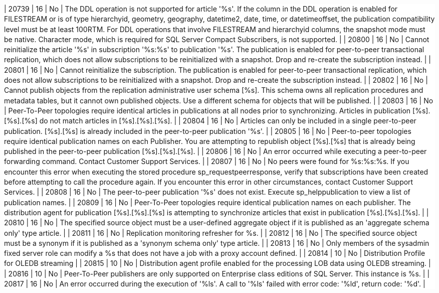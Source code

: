 | 20739 | 16 | No | The DDL operation is not supported for article '%s'. If the column in the DDL operation is enabled for FILESTREAM or is of type hierarchyid, geometry, geography, datetime2, date, time, or datetimeoffset, the publication compatibility level must be at least 100RTM. For DDL operations that involve FILESTREAM and hierarchyid columns, the snapshot mode must be native. Character mode, which is required for SQL Server Compact Subscribers, is not supported. |
| 20800 | 16 | No | Cannot reinitialize the article '%s' in subscription '%s:%s' to publication '%s'. The publication is enabled for peer-to-peer transactional replication, which does not allow subscriptions to be reinitialized with a snapshot. Drop and re-create the subscription instead. |
| 20801 | 16 | No | Cannot reinitialize the subscription. The publication is enabled for peer-to-peer transactional replication, which does not allow subscriptions to be reinitialized with a snapshot. Drop and re-create the subscription instead. |
| 20802 | 16 | No | Cannot publish objects from the replication administrative user schema \[%s\]. This schema owns all replication procedures and metadata tables, but it cannot own published objects. Use a different schema for objects that will be published. |
| 20803 | 16 | No | Peer-To-Peer topologies require identical articles in publications at all nodes prior to synchronizing. Articles in publication \[%s\].\[%s\].\[%s\] do not match articles in \[%s\].\[%s\].\[%s\]. |
| 20804 | 16 | No | Articles can only be included in a single peer-to-peer publication. \[%s\].\[%s\] is already included in the peer-to-peer publication '%s'. |
| 20805 | 16 | No | Peer-to-peer topologies require identical publication names on each Publisher. You are attempting to republish object \[%s\].\[%s\] that is already being published in the peer-to-peer publication \[%s\].\[%s\].\[%s\]. |
| 20806 | 16 | No | An error occurred while executing a peer-to-peer forwarding command. Contact Customer Support Services. |
| 20807 | 16 | No | No peers were found for %s:%s:%s. If you encounter this error when executing the stored procedure sp_requestpeerresponse, verify that subscriptions have been created before attempting to call the procedure again. If you encounter this error in other circumstances, contact Customer Support Services. |
| 20808 | 16 | No | The peer-to-peer publication '%s' does not exist. Execute sp_helppublication to view a list of publication names. |
| 20809 | 16 | No | Peer-To-Peer topologies require identical publication names on each publisher. The distribution agent for publication \[%s\].\[%s\].\[%s\] is attempting to synchronize articles that exist in publication \[%s\].\[%s\].\[%s\]. |
| 20810 | 16 | No | The specified source object must be a user-defined aggregate object if it is published as an 'aggregate schema only' type article. |
| 20811 | 16 | No | Replication monitoring refresher for %s. |
| 20812 | 16 | No | The specified source object must be a synonym if it is published as a 'synonym schema only' type article. |
| 20813 | 16 | No | Only members of the sysadmin fixed server role can modify a %s that does not have a job with a proxy account defined. |
| 20814 | 10 | No | Distribution Profile for OLEDB streaming |
| 20815 | 10 | No | Distribution agent profile enabled for the processing LOB data using OLEDB streaming. |
| 20816 | 10 | No | Peer-To-Peer publishers are only supported on Enterprise class editions of SQL Server.  This instance is %s. |
| 20817 | 16 | No | An error occurred during the execution of '%ls'. A call to '%ls' failed with error code: '%ld', return code: '%d'. |
